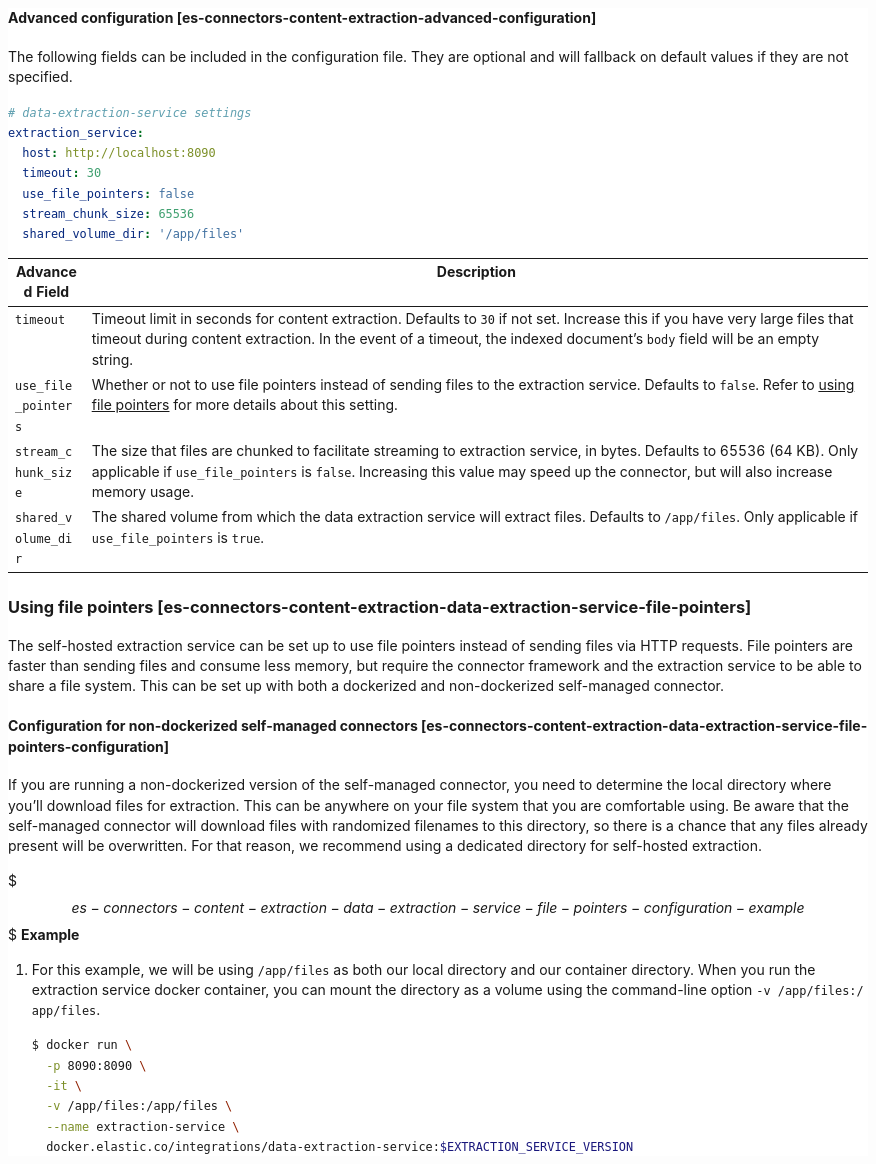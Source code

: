 
#### Advanced configuration [es-connectors-content-extraction-advanced-configuration] 

The following fields can be included in the configuration file. They are optional and will fallback on default values if they are not specified.

```yaml
# data-extraction-service settings
extraction_service:
  host: http://localhost:8090
  timeout: 30
  use_file_pointers: false
  stream_chunk_size: 65536
  shared_volume_dir: '/app/files'
```

| Advanced Field | Description |
| --- | --- |
| `timeout` | Timeout limit in seconds for content extraction. Defaults to `30` if not set. Increase this if you have very large files that timeout during content extraction. In the event of a timeout, the indexed document’s `body` field will be an empty string. |
| `use_file_pointers` | Whether or not to use file pointers instead of sending files to the extraction service. Defaults to `false`. Refer to [using file pointers](es-connectors-content-extraction.md#es-connectors-content-extraction-data-extraction-service-file-pointers) for more details about this setting. |
| `stream_chunk_size` | The size that files are chunked to facilitate streaming to extraction service, in bytes. Defaults to 65536 (64 KB). Only applicable if `use_file_pointers` is `false`. Increasing this value may speed up the connector, but will also increase memory usage. |
| `shared_volume_dir` | The shared volume from which the data extraction service will extract files. Defaults to `/app/files`. Only applicable if `use_file_pointers` is `true`. |


### Using file pointers [es-connectors-content-extraction-data-extraction-service-file-pointers] 

The self-hosted extraction service can be set up to use file pointers instead of sending files via HTTP requests. File pointers are faster than sending files and consume less memory, but require the connector framework and the extraction service to be able to share a file system. This can be set up with both a dockerized and non-dockerized self-managed connector.


#### Configuration for non-dockerized self-managed connectors [es-connectors-content-extraction-data-extraction-service-file-pointers-configuration] 

If you are running a non-dockerized version of the self-managed connector, you need to determine the local directory where you’ll download files for extraction. This can be anywhere on your file system that you are comfortable using. Be aware that the self-managed connector will download files with randomized filenames to this directory, so there is a chance that any files already present will be overwritten. For that reason, we recommend using a dedicated directory for self-hosted extraction.

$$$es-connectors-content-extraction-data-extraction-service-file-pointers-configuration-example$$$
**Example**

1. For this example, we will be using `/app/files` as both our local directory and our container directory. When you run the extraction service docker container, you can mount the directory as a volume using the command-line option `-v /app/files:/app/files`.

    ```bash
    $ docker run \
      -p 8090:8090 \
      -it \
      -v /app/files:/app/files \
      --name extraction-service \
      docker.elastic.co/integrations/data-extraction-service:$EXTRACTION_SERVICE_VERSION
    ```
